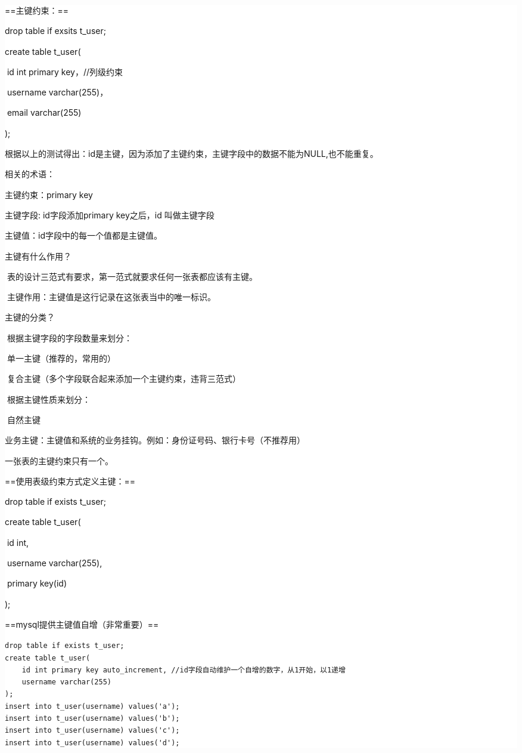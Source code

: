 
==主键约束：==

drop table if exsits t_user;

create table t_user(

​	id int primary key，//列级约束

​	username varchar(255)，

​	email varchar(255)

);

根据以上的测试得出：id是主键，因为添加了主键约束，主键字段中的数据不能为NULL,也不能重复。

相关的术语：

主键约束：primary key

主键字段:  id字段添加primary key之后，id 叫做主键字段

主键值：id字段中的每一个值都是主键值。



主键有什么作用？

​	表的设计三范式有要求，第一范式就要求任何一张表都应该有主键。

​	主键作用：主键值是这行记录在这张表当中的唯一标识。

主键的分类？

​	根据主键字段的字段数量来划分：

​		单一主键（推荐的，常用的）

​		复合主键（多个字段联合起来添加一个主键约束，违背三范式）

​	根据主键性质来划分：

​		自然主键

​		业务主键：主键值和系统的业务挂钩。例如：身份证号码、银行卡号（不推荐用）

一张表的主键约束只有一个。

==使用表级约束方式定义主键：==

drop table if exists t_user;

create table t_user(

​	id int,

​	username varchar(255),

​	primary key(id)

);

==mysql提供主键值自增（非常重要）==

```mysql
drop table if exists t_user;
create table t_user(
	id int primary key auto_increment, //id字段自动维护一个自增的数字，从1开始，以1递增
	username varchar(255)
);
insert into t_user(username) values('a');
insert into t_user(username) values('b');
insert into t_user(username) values('c');
insert into t_user(username) values('d');
```
